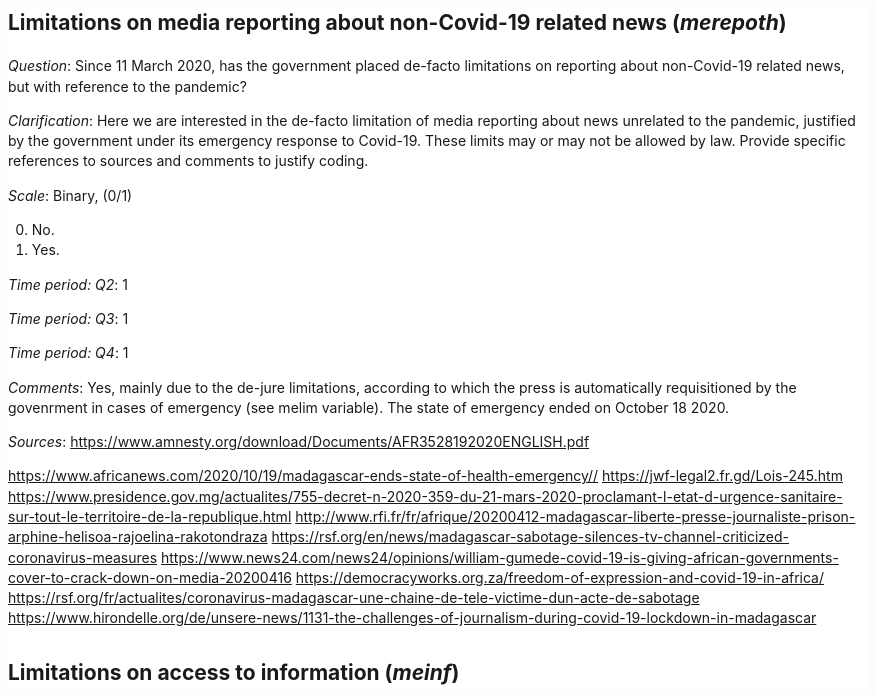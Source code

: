 



## Limitations on media reporting about non-Covid-19 related news (*merepoth*) 

*Question*: Since 11 March 2020,  has the government placed de-facto limitations on reporting about non-Covid-19 related news, but with reference to the pandemic?

 

*Clarification*: Here we are interested in the de-facto limitation of media reporting about news unrelated to the pandemic, justified by the government under its emergency response to Covid-19. These limits may or may not be allowed by law. Provide specific references to sources and comments to justify coding. 

 

*Scale*: Binary, (0/1) 

 0. No. 
 1. Yes.

 
*Time period: Q2*: 1

 
*Time period: Q3*: 1

 
*Time period: Q4*: 1

 

*Comments*:
 Yes, mainly due to the de-jure limitations, according to which the press is automatically requisitioned by the govenrment in cases of emergency (see melim variable). The state of emergency ended on October 18 2020. 

*Sources*:
 https://www.amnesty.org/download/Documents/AFR3528192020ENGLISH.pdf

https://www.africanews.com/2020/10/19/madagascar-ends-state-of-health-emergency//
https://jwf-legal2.fr.gd/Lois-245.htm
https://www.presidence.gov.mg/actualites/755-decret-n-2020-359-du-21-mars-2020-proclamant-l-etat-d-urgence-sanitaire-sur-tout-le-territoire-de-la-republique.html
http://www.rfi.fr/fr/afrique/20200412-madagascar-liberte-presse-journaliste-prison-arphine-helisoa-rajoelina-rakotondraza
https://rsf.org/en/news/madagascar-sabotage-silences-tv-channel-criticized-coronavirus-measures
https://www.news24.com/news24/opinions/william-gumede-covid-19-is-giving-african-governments-cover-to-crack-down-on-media-20200416
https://democracyworks.org.za/freedom-of-expression-and-covid-19-in-africa/
https://rsf.org/fr/actualites/coronavirus-madagascar-une-chaine-de-tele-victime-dun-acte-de-sabotage
https://www.hirondelle.org/de/unsere-news/1131-the-challenges-of-journalism-during-covid-19-lockdown-in-madagascar





## Limitations on access to information (*meinf*) 
